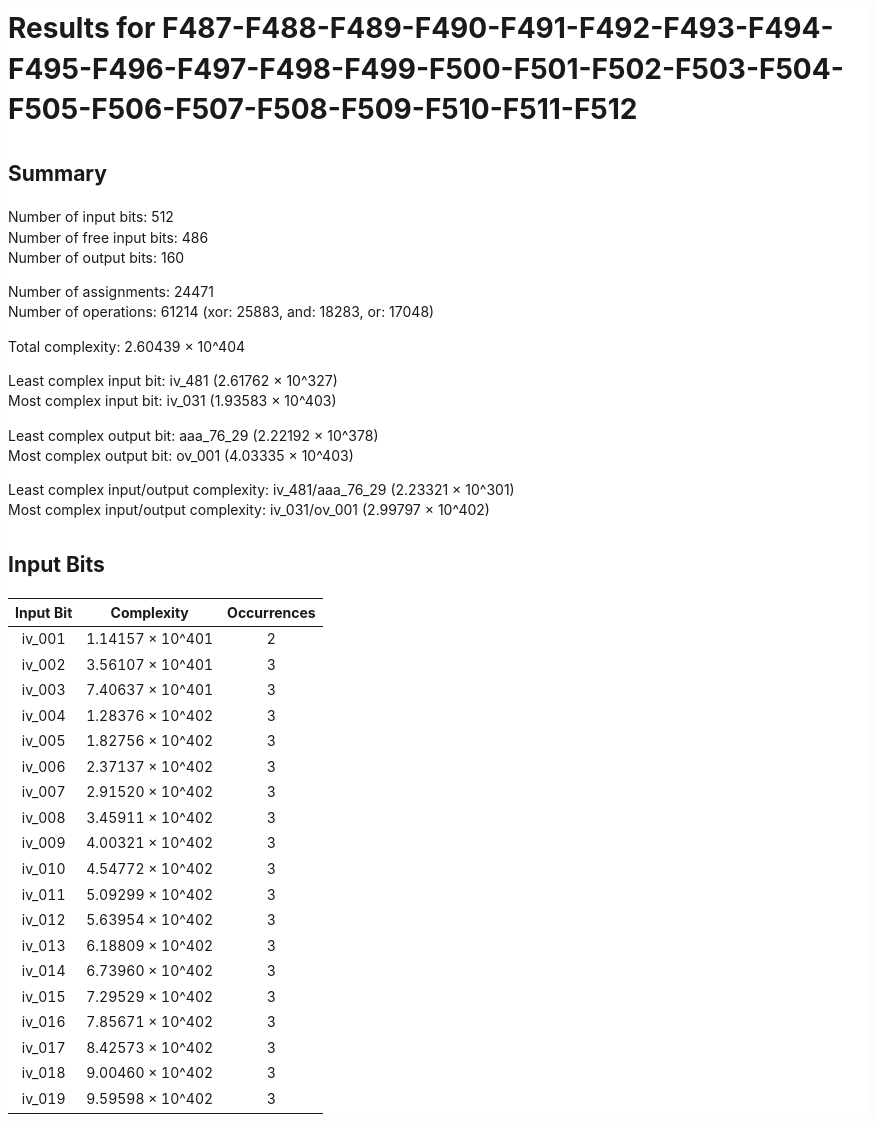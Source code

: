 # Results for F487-F488-F489-F490-F491-F492-F493-F494-F495-F496-F497-F498-F499-F500-F501-F502-F503-F504-F505-F506-F507-F508-F509-F510-F511-F512

## Summary

Number of input bits: 512  
Number of free input bits: 486  
Number of output bits: 160

Number of assignments: 24471  
Number of operations: 61214
(xor: 25883,
and: 18283,
or: 17048)

Total complexity: 2.60439 × 10^404

Least complex input bit: iv_481 (2.61762 × 10^327)  
Most complex input bit: iv_031 (1.93583 × 10^403)

Least complex output bit: aaa_76_29 (2.22192 × 10^378)  
Most complex output bit: ov_001 (4.03335 × 10^403)

Least complex input/output complexity: iv_481/aaa_76_29 (2.23321 × 10^301)  
Most complex input/output complexity: iv_031/ov_001 (2.99797 × 10^402)

## Input Bits

| Input Bit | Complexity | Occurrences |
|:---------:|:----------:|:-----------:|
| iv_001 | 1.14157 × 10^401 | 2 |
| iv_002 | 3.56107 × 10^401 | 3 |
| iv_003 | 7.40637 × 10^401 | 3 |
| iv_004 | 1.28376 × 10^402 | 3 |
| iv_005 | 1.82756 × 10^402 | 3 |
| iv_006 | 2.37137 × 10^402 | 3 |
| iv_007 | 2.91520 × 10^402 | 3 |
| iv_008 | 3.45911 × 10^402 | 3 |
| iv_009 | 4.00321 × 10^402 | 3 |
| iv_010 | 4.54772 × 10^402 | 3 |
| iv_011 | 5.09299 × 10^402 | 3 |
| iv_012 | 5.63954 × 10^402 | 3 |
| iv_013 | 6.18809 × 10^402 | 3 |
| iv_014 | 6.73960 × 10^402 | 3 |
| iv_015 | 7.29529 × 10^402 | 3 |
| iv_016 | 7.85671 × 10^402 | 3 |
| iv_017 | 8.42573 × 10^402 | 3 |
| iv_018 | 9.00460 × 10^402 | 3 |
| iv_019 | 9.59598 × 10^402 | 3 |